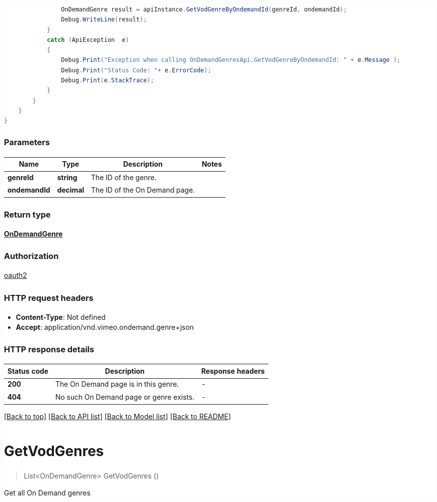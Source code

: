 ```csharp
                OnDemandGenre result = apiInstance.GetVodGenreByOndemandId(genreId, ondemandId);
                Debug.WriteLine(result);
            }
            catch (ApiException  e)
            {
                Debug.Print("Exception when calling OnDemandGenresApi.GetVodGenreByOndemandId: " + e.Message );
                Debug.Print("Status Code: "+ e.ErrorCode);
                Debug.Print(e.StackTrace);
            }
        }
    }
}
```

### Parameters

Name | Type | Description  | Notes
------------- | ------------- | ------------- | -------------
 **genreId** | **string**| The ID of the genre. | 
 **ondemandId** | **decimal**| The ID of the On Demand page. | 

### Return type

[**OnDemandGenre**](OnDemandGenre.md)

### Authorization

[oauth2](../README.md#oauth2)

### HTTP request headers

 - **Content-Type**: Not defined
 - **Accept**: application/vnd.vimeo.ondemand.genre+json

### HTTP response details
| Status code | Description | Response headers |
|-------------|-------------|------------------|
| **200** | The On Demand page is in this genre. |  -  |
| **404** | No such On Demand page or genre exists. |  -  |

[[Back to top]](#) [[Back to API list]](../README.md#documentation-for-api-endpoints) [[Back to Model list]](../README.md#documentation-for-models) [[Back to README]](../README.md)

<a name="getvodgenres"></a>
# **GetVodGenres**
> List&lt;OnDemandGenre&gt; GetVodGenres ()

Get all On Demand genres
